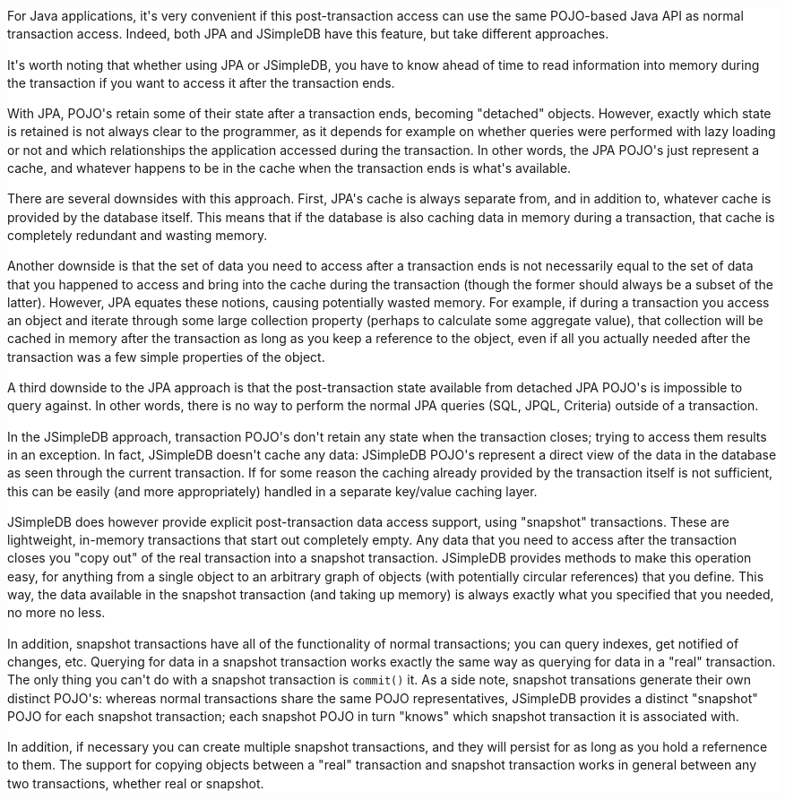 For Java applications, it's very convenient if this post-transaction access can use the same POJO-based Java API as normal transaction access. Indeed, both JPA and JSimpleDB have this feature, but take different approaches.

It's worth noting that whether using JPA or JSimpleDB, you have to know ahead of time to read information into memory during the transaction if you want to access it after the transaction ends.

With JPA, POJO's retain some of their state after a transaction ends, becoming "detached" objects. However, exactly which state is retained is not always clear to the programmer, as it depends for example on whether queries were performed with lazy loading or not and which relationships the application accessed during the transaction. In other words, the JPA POJO's just represent a cache, and whatever happens to be in the cache when the transaction ends is what's available.

There are several downsides with this approach. First, JPA's cache is always separate from, and in addition to, whatever cache is provided by the database itself. This means that if the database is also caching data in memory during a transaction, that cache is completely redundant and wasting memory.

Another downside is that the set of data you need to access after a transaction ends is not necessarily equal to the set of data that you happened to access and bring into the cache during the transaction (though the former should always be a subset of the latter). However, JPA equates these notions, causing potentially wasted memory. For example, if during a transaction you access an object and iterate through some large collection property (perhaps to calculate some aggregate value), that collection will be cached in memory after the transaction as long as you keep a reference to the object, even if all you actually needed after the transaction was a few simple properties of the object.

A third downside to the JPA approach is that the post-transaction state available from detached JPA POJO's is impossible to query against. In other words, there is no way to perform the normal JPA queries (SQL, JPQL, Criteria) outside of a transaction.

In the JSimpleDB approach, transaction POJO's don't retain any state when the transaction closes; trying to access them results in an exception. In fact, JSimpleDB doesn't cache any data: JSimpleDB POJO's represent a direct view of the data in the database as seen through the current transaction. If for some reason the caching already provided by the transaction itself is not sufficient, this can be easily (and more appropriately) handled in a separate key/value caching layer.

JSimpleDB does however provide explicit post-transaction data access support, using "snapshot" transactions. These are lightweight, in-memory transactions that start out completely empty. Any data that you need to access after the transaction closes you "copy out" of the real transaction into a snapshot transaction. JSimpleDB provides methods to make this operation easy, for anything from a single object to an arbitrary graph of objects (with potentially circular references) that you define. This way, the data available in the snapshot transaction (and taking up memory) is always exactly what you specified that you needed, no more no less.

In addition, snapshot transactions have all of the functionality of normal transactions; you can query indexes, get notified of changes, etc. Querying for data in a snapshot transaction works exactly the same way as querying for data in a "real" transaction. The only thing you can't do with a snapshot transaction is `commit()` it. As a side note, snapshot transations generate their own distinct POJO's: whereas normal transactions share the same POJO representatives, JSimpleDB provides a distinct "snapshot" POJO for each snapshot transaction; each snapshot POJO in turn "knows" which snapshot transaction it is associated with.

In addition, if necessary you can create multiple snapshot transactions, and they will persist for as long as you hold a refernence to them. The support for copying objects between a "real" transaction and snapshot transaction works in general between any two transactions, whether real or snapshot.
